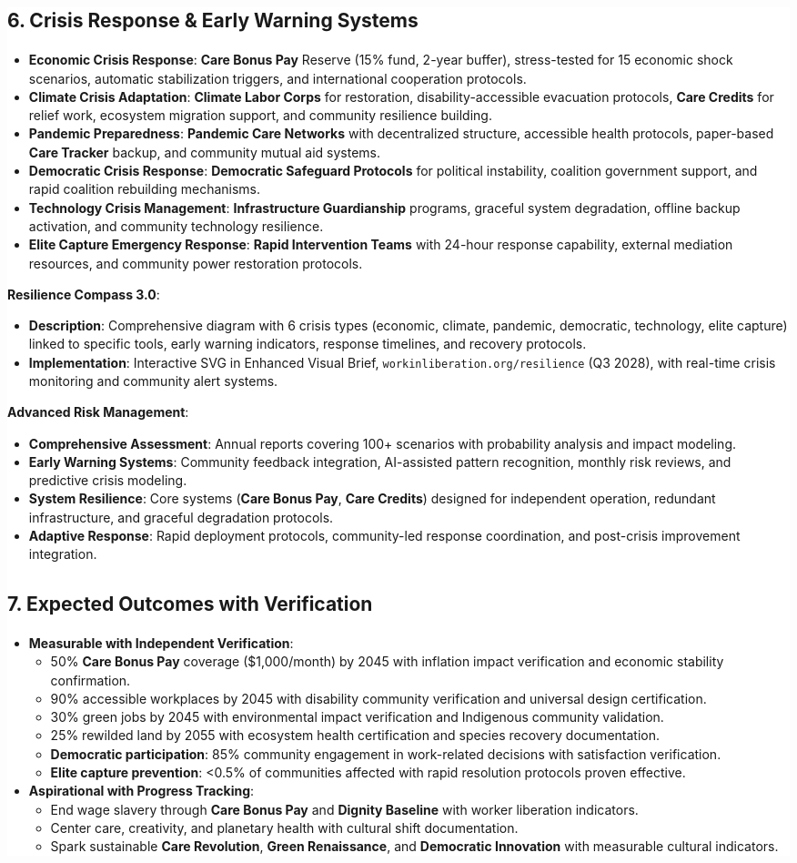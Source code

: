 ## 6. Crisis Response & Early Warning Systems
- **Economic Crisis Response**: **Care Bonus Pay** Reserve (15% fund, 2-year buffer), stress-tested for 15 economic shock scenarios, automatic stabilization triggers, and international cooperation protocols.  
- **Climate Crisis Adaptation**: **Climate Labor Corps** for restoration, disability-accessible evacuation protocols, **Care Credits** for relief work, ecosystem migration support, and community resilience building.  
- **Pandemic Preparedness**: **Pandemic Care Networks** with decentralized structure, accessible health protocols, paper-based **Care Tracker** backup, and community mutual aid systems.  
- **Democratic Crisis Response**: **Democratic Safeguard Protocols** for political instability, coalition government support, and rapid coalition rebuilding mechanisms.  
- **Technology Crisis Management**: **Infrastructure Guardianship** programs, graceful system degradation, offline backup activation, and community technology resilience.  
- **Elite Capture Emergency Response**: **Rapid Intervention Teams** with 24-hour response capability, external mediation resources, and community power restoration protocols.  

**Resilience Compass 3.0**:  
- **Description**: Comprehensive diagram with 6 crisis types (economic, climate, pandemic, democratic, technology, elite capture) linked to specific tools, early warning indicators, response timelines, and recovery protocols.  
- **Implementation**: Interactive SVG in Enhanced Visual Brief, `workinliberation.org/resilience` (Q3 2028), with real-time crisis monitoring and community alert systems.

**Advanced Risk Management**:  
- **Comprehensive Assessment**: Annual reports covering 100+ scenarios with probability analysis and impact modeling.  
- **Early Warning Systems**: Community feedback integration, AI-assisted pattern recognition, monthly risk reviews, and predictive crisis modeling.  
- **System Resilience**: Core systems (**Care Bonus Pay**, **Care Credits**) designed for independent operation, redundant infrastructure, and graceful degradation protocols.  
- **Adaptive Response**: Rapid deployment protocols, community-led response coordination, and post-crisis improvement integration.

## 7. Expected Outcomes with Verification
- **Measurable with Independent Verification**:  
  - 50% **Care Bonus Pay** coverage ($1,000/month) by 2045 with inflation impact verification and economic stability confirmation.  
  - 90% accessible workplaces by 2045 with disability community verification and universal design certification.  
  - 30% green jobs by 2045 with environmental impact verification and Indigenous community validation.  
  - 25% rewilded land by 2055 with ecosystem health certification and species recovery documentation.  
  - **Democratic participation**: 85% community engagement in work-related decisions with satisfaction verification.  
  - **Elite capture prevention**: <0.5% of communities affected with rapid resolution protocols proven effective.  
- **Aspirational with Progress Tracking**:  
  - End wage slavery through **Care Bonus Pay** and **Dignity Baseline** with worker liberation indicators.  
  - Center care, creativity, and planetary health with cultural shift documentation.  
  - Spark sustainable **Care Revolution**, **Green Renaissance**, and **Democratic Innovation** with measurable cultural indicators.
